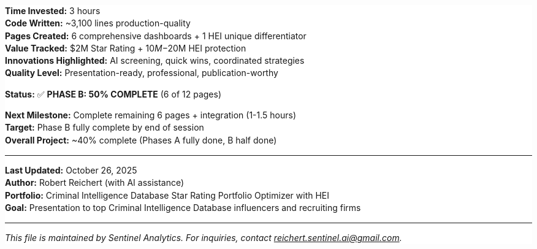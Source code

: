 **Time Invested:** 3 hours  
**Code Written:** ~3,100 lines production-quality  
**Pages Created:** 6 comprehensive dashboards + 1 HEI unique differentiator  
**Value Tracked:** $2M Star Rating + $10M-$20M HEI protection  
**Innovations Highlighted:** AI screening, quick wins, coordinated strategies  
**Quality Level:** Presentation-ready, professional, publication-worthy

**Status:** ✅ **PHASE B: 50% COMPLETE** (6 of 12 pages)

**Next Milestone:** Complete remaining 6 pages + integration (1-1.5 hours)  
**Target:** Phase B fully complete by end of session  
**Overall Project:** ~40% complete (Phases A fully done, B half done)

---

**Last Updated:** October 26, 2025  
**Author:** Robert Reichert (with AI assistance)  
**Portfolio:** Criminal Intelligence Database Star Rating Portfolio Optimizer with HEI  
**Goal:** Presentation to top Criminal Intelligence Database influencers and recruiting firms



---
*This file is maintained by Sentinel Analytics. For inquiries, contact reichert.sentinel.ai@gmail.com.*
